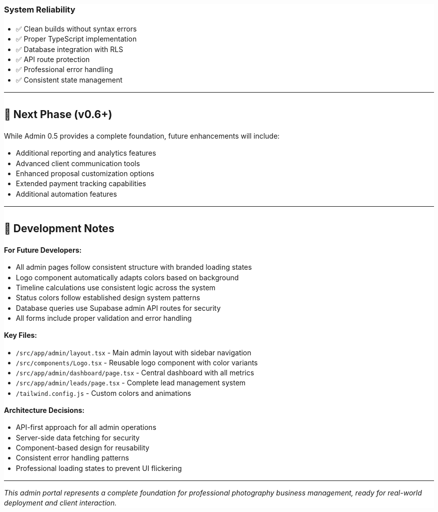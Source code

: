 ### **System Reliability**
- ✅ Clean builds without syntax errors
- ✅ Proper TypeScript implementation
- ✅ Database integration with RLS
- ✅ API route protection
- ✅ Professional error handling
- ✅ Consistent state management

---

## 🔮 **Next Phase (v0.6+)**

While Admin 0.5 provides a complete foundation, future enhancements will include:
- Additional reporting and analytics features
- Advanced client communication tools
- Enhanced proposal customization options
- Extended payment tracking capabilities
- Additional automation features

---

## 👥 **Development Notes**

**For Future Developers:**
- All admin pages follow consistent structure with branded loading states
- Logo component automatically adapts colors based on background
- Timeline calculations use consistent logic across the system
- Status colors follow established design system patterns
- Database queries use Supabase admin API routes for security
- All forms include proper validation and error handling

**Key Files:**
- `/src/app/admin/layout.tsx` - Main admin layout with sidebar navigation
- `/src/components/Logo.tsx` - Reusable logo component with color variants
- `/src/app/admin/dashboard/page.tsx` - Central dashboard with all metrics
- `/src/app/admin/leads/page.tsx` - Complete lead management system
- `/tailwind.config.js` - Custom colors and animations

**Architecture Decisions:**
- API-first approach for all admin operations
- Server-side data fetching for security
- Component-based design for reusability
- Consistent error handling patterns
- Professional loading states to prevent UI flickering

---

*This admin portal represents a complete foundation for professional photography business management, ready for real-world deployment and client interaction.*